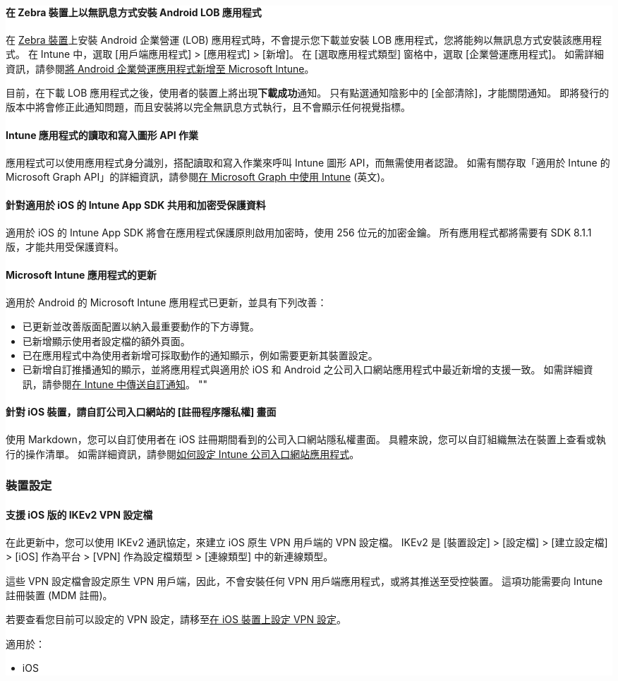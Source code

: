 #### <a name="silently-install-android-lob-apps-on-zebra-devices---4252734----"></a>在 Zebra 裝置上以無訊息方式安裝 Android LOB 應用程式
在 [Zebra 裝置](../configuration/android-zebra-mx-overview.md)上安裝 Android 企業營運 (LOB) 應用程式時，不會提示您下載並安裝 LOB 應用程式，您將能夠以無訊息方式安裝該應用程式。 在 Intune 中，選取 [用戶端應用程式] > [應用程式] > [新增]。 在 [選取應用程式類型] 窗格中，選取 [企業營運應用程式]。 如需詳細資訊，請參閱[將 Android 企業營運應用程式新增至 Microsoft Intune](../apps/lob-apps-android.md)。

目前，在下載 LOB 應用程式之後，使用者的裝置上將出現**下載成功**通知。 只有點選通知陰影中的 [全部清除]，才能關閉通知。 即將發行的版本中將會修正此通知問題，而且安裝將以完全無訊息方式執行，且不會顯示任何視覺指標。

#### <a name="read-and-write-graph-api-operations-for-intune-apps---5031704----"></a>Intune 應用程式的讀取和寫入圖形 API 作業
應用程式可以使用應用程式身分識別，搭配讀取和寫入作業來呼叫 Intune 圖形 API，而無需使用者認證。 如需有關存取「適用於 Intune 的 Microsoft Graph API」的詳細資訊，請參閱[在 Microsoft Graph 中使用 Intune](https://docs.microsoft.com/graph/api/resources/intune-graph-overview?view=graph-rest-1.0) \(英文\)。

#### <a name="protected-data-sharing-and-encryption-for-intune-app-sdk-for-ios---3586942----"></a>針對適用於 iOS 的 Intune App SDK 共用和加密受保護資料
適用於 iOS 的 Intune App SDK 將會在應用程式保護原則啟用加密時，使用 256 位元的加密金鑰。 所有應用程式都將需要有 SDK 8.1.1 版，才能共用受保護資料。

#### <a name="updates-to-microsoft-intune-app---4997846---"></a>Microsoft Intune 應用程式的更新
適用於 Android 的 Microsoft Intune 應用程式已更新，並具有下列改善：
- 已更新並改善版面配置以納入最重要動作的下方導覽。
- 已新增顯示使用者設定檔的額外頁面。
- 已在應用程式中為使用者新增可採取動作的通知顯示，例如需要更新其裝置設定。
- 已新增自訂推播通知的顯示，並將應用程式與適用於 iOS 和 Android 之公司入口網站應用程式中最近新增的支援一致。 如需詳細資訊，請參閱[在 Intune 中傳送自訂通知](../remote-actions/custom-notifications.md)。
""
#### <a name="for-ios-devices-customize-the-enrollment-process-privacy-screen-of-the-company-portal---4394993---"></a>針對 iOS 裝置，請自訂公司入口網站的 [註冊程序隱私權] 畫面
使用 Markdown，您可以自訂使用者在 iOS 註冊期間看到的公司入口網站隱私權畫面。 具體來說，您可以自訂組織無法在裝置上查看或執行的操作清單。 如需詳細資訊，請參閱[如何設定 Intune 公司入口網站應用程式](../apps/company-portal-app.md#configuration)。




### <a name="device-configuration"></a>裝置設定

#### <a name="support-for-ikev2-vpn-profiles-for-ios---1943438-----"></a>支援 iOS 版的 IKEv2 VPN 設定檔
在此更新中，您可以使用 IKEv2 通訊協定，來建立 iOS 原生 VPN 用戶端的 VPN 設定檔。 IKEv2 是 [裝置設定] > [設定檔] > [建立設定檔] > [iOS] 作為平台 > [VPN] 作為設定檔類型 > [連線類型] 中的新連線類型。

這些 VPN 設定檔會設定原生 VPN 用戶端，因此，不會安裝任何 VPN 用戶端應用程式，或將其推送至受控裝置。 這項功能需要向 Intune 註冊裝置 (MDM 註冊)。

若要查看您目前可以設定的 VPN 設定，請移至[在 iOS 裝置上設定 VPN 設定](../configuration/vpn-settings-ios.md)。

適用於：

- iOS
